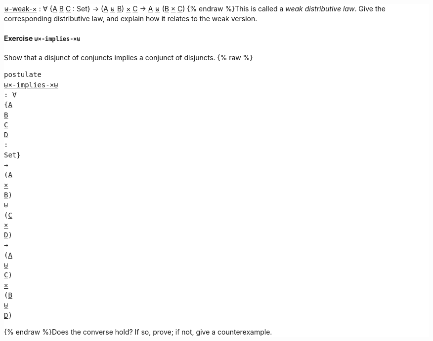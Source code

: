   <a id="⊎-weak-×"></a><a id="3881" href="{% endraw %}{{ site.baseurl }}{% link out/tspl/2018/Assignment2.md %}{% raw %}#3881" class="Postulate">⊎-weak-×</a> <a id="3890" class="Symbol">:</a> <a id="3892" class="Symbol">∀</a> <a id="3894" class="Symbol">{</a><a id="3895" href="{% endraw %}{{ site.baseurl }}{% link out/tspl/2018/Assignment2.md %}{% raw %}#3895" class="Bound">A</a> <a id="3897" href="{% endraw %}{{ site.baseurl }}{% link out/tspl/2018/Assignment2.md %}{% raw %}#3897" class="Bound">B</a> <a id="3899" href="{% endraw %}{{ site.baseurl }}{% link out/tspl/2018/Assignment2.md %}{% raw %}#3899" class="Bound">C</a> <a id="3901" class="Symbol">:</a> <a id="3903" class="PrimitiveType">Set</a><a id="3906" class="Symbol">}</a> <a id="3908" class="Symbol">→</a> <a id="3910" class="Symbol">(</a><a id="3911" href="{% endraw %}{{ site.baseurl }}{% link out/tspl/2018/Assignment2.md %}{% raw %}#3895" class="Bound">A</a> <a id="3913" href="https://agda.github.io/agda-stdlib/v1.1/Data.Sum.Base.html#612" class="Datatype Operator">⊎</a> <a id="3915" href="{% endraw %}{{ site.baseurl }}{% link out/tspl/2018/Assignment2.md %}{% raw %}#3897" class="Bound">B</a><a id="3916" class="Symbol">)</a> <a id="3918" href="https://agda.github.io/agda-stdlib/v1.1/Data.Product.html#1162" class="Function Operator">×</a> <a id="3920" href="{% endraw %}{{ site.baseurl }}{% link out/tspl/2018/Assignment2.md %}{% raw %}#3899" class="Bound">C</a> <a id="3922" class="Symbol">→</a> <a id="3924" href="{% endraw %}{{ site.baseurl }}{% link out/tspl/2018/Assignment2.md %}{% raw %}#3895" class="Bound">A</a> <a id="3926" href="https://agda.github.io/agda-stdlib/v1.1/Data.Sum.Base.html#612" class="Datatype Operator">⊎</a> <a id="3928" class="Symbol">(</a><a id="3929" href="{% endraw %}{{ site.baseurl }}{% link out/tspl/2018/Assignment2.md %}{% raw %}#3897" class="Bound">B</a> <a id="3931" href="https://agda.github.io/agda-stdlib/v1.1/Data.Product.html#1162" class="Function Operator">×</a> <a id="3933" href="{% endraw %}{{ site.baseurl }}{% link out/tspl/2018/Assignment2.md %}{% raw %}#3899" class="Bound">C</a><a id="3934" class="Symbol">)</a>
</pre>{% endraw %}This is called a _weak distributive law_. Give the corresponding
distributive law, and explain how it relates to the weak version.

#### Exercise `⊎×-implies-×⊎`

Show that a disjunct of conjuncts implies a conjunct of disjuncts.
{% raw %}<pre class="Agda"><a id="4174" class="Keyword">postulate</a>
  <a id="⊎×-implies-×⊎"></a><a id="4186" href="{% endraw %}{{ site.baseurl }}{% link out/tspl/2018/Assignment2.md %}{% raw %}#4186" class="Postulate">⊎×-implies-×⊎</a> <a id="4200" class="Symbol">:</a> <a id="4202" class="Symbol">∀</a> <a id="4204" class="Symbol">{</a><a id="4205" href="{% endraw %}{{ site.baseurl }}{% link out/tspl/2018/Assignment2.md %}{% raw %}#4205" class="Bound">A</a> <a id="4207" href="{% endraw %}{{ site.baseurl }}{% link out/tspl/2018/Assignment2.md %}{% raw %}#4207" class="Bound">B</a> <a id="4209" href="{% endraw %}{{ site.baseurl }}{% link out/tspl/2018/Assignment2.md %}{% raw %}#4209" class="Bound">C</a> <a id="4211" href="{% endraw %}{{ site.baseurl }}{% link out/tspl/2018/Assignment2.md %}{% raw %}#4211" class="Bound">D</a> <a id="4213" class="Symbol">:</a> <a id="4215" class="PrimitiveType">Set</a><a id="4218" class="Symbol">}</a> <a id="4220" class="Symbol">→</a> <a id="4222" class="Symbol">(</a><a id="4223" href="{% endraw %}{{ site.baseurl }}{% link out/tspl/2018/Assignment2.md %}{% raw %}#4205" class="Bound">A</a> <a id="4225" href="https://agda.github.io/agda-stdlib/v1.1/Data.Product.html#1162" class="Function Operator">×</a> <a id="4227" href="{% endraw %}{{ site.baseurl }}{% link out/tspl/2018/Assignment2.md %}{% raw %}#4207" class="Bound">B</a><a id="4228" class="Symbol">)</a> <a id="4230" href="https://agda.github.io/agda-stdlib/v1.1/Data.Sum.Base.html#612" class="Datatype Operator">⊎</a> <a id="4232" class="Symbol">(</a><a id="4233" href="{% endraw %}{{ site.baseurl }}{% link out/tspl/2018/Assignment2.md %}{% raw %}#4209" class="Bound">C</a> <a id="4235" href="https://agda.github.io/agda-stdlib/v1.1/Data.Product.html#1162" class="Function Operator">×</a> <a id="4237" href="{% endraw %}{{ site.baseurl }}{% link out/tspl/2018/Assignment2.md %}{% raw %}#4211" class="Bound">D</a><a id="4238" class="Symbol">)</a> <a id="4240" class="Symbol">→</a> <a id="4242" class="Symbol">(</a><a id="4243" href="{% endraw %}{{ site.baseurl }}{% link out/tspl/2018/Assignment2.md %}{% raw %}#4205" class="Bound">A</a> <a id="4245" href="https://agda.github.io/agda-stdlib/v1.1/Data.Sum.Base.html#612" class="Datatype Operator">⊎</a> <a id="4247" href="{% endraw %}{{ site.baseurl }}{% link out/tspl/2018/Assignment2.md %}{% raw %}#4209" class="Bound">C</a><a id="4248" class="Symbol">)</a> <a id="4250" href="https://agda.github.io/agda-stdlib/v1.1/Data.Product.html#1162" class="Function Operator">×</a> <a id="4252" class="Symbol">(</a><a id="4253" href="{% endraw %}{{ site.baseurl }}{% link out/tspl/2018/Assignment2.md %}{% raw %}#4207" class="Bound">B</a> <a id="4255" href="https://agda.github.io/agda-stdlib/v1.1/Data.Sum.Base.html#612" class="Datatype Operator">⊎</a> <a id="4257" href="{% endraw %}{{ site.baseurl }}{% link out/tspl/2018/Assignment2.md %}{% raw %}#4211" class="Bound">D</a><a id="4258" class="Symbol">)</a>
</pre>{% endraw %}Does the converse hold? If so, prove; if not, give a counterexample.
